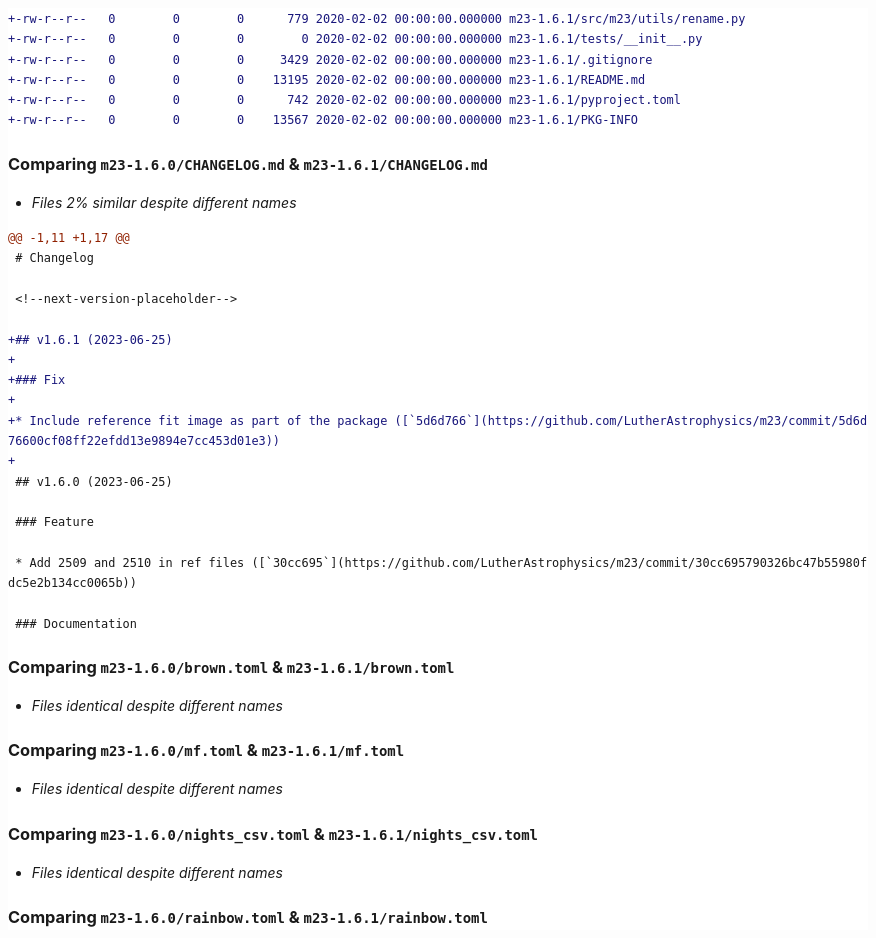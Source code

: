 ```diff
+-rw-r--r--   0        0        0      779 2020-02-02 00:00:00.000000 m23-1.6.1/src/m23/utils/rename.py
+-rw-r--r--   0        0        0        0 2020-02-02 00:00:00.000000 m23-1.6.1/tests/__init__.py
+-rw-r--r--   0        0        0     3429 2020-02-02 00:00:00.000000 m23-1.6.1/.gitignore
+-rw-r--r--   0        0        0    13195 2020-02-02 00:00:00.000000 m23-1.6.1/README.md
+-rw-r--r--   0        0        0      742 2020-02-02 00:00:00.000000 m23-1.6.1/pyproject.toml
+-rw-r--r--   0        0        0    13567 2020-02-02 00:00:00.000000 m23-1.6.1/PKG-INFO
```

### Comparing `m23-1.6.0/CHANGELOG.md` & `m23-1.6.1/CHANGELOG.md`

 * *Files 2% similar despite different names*

```diff
@@ -1,11 +1,17 @@
 # Changelog
 
 <!--next-version-placeholder-->
 
+## v1.6.1 (2023-06-25)
+
+### Fix
+
+* Include reference fit image as part of the package ([`5d6d766`](https://github.com/LutherAstrophysics/m23/commit/5d6d76600cf08ff22efdd13e9894e7cc453d01e3))
+
 ## v1.6.0 (2023-06-25)
 
 ### Feature
 
 * Add 2509 and 2510 in ref files ([`30cc695`](https://github.com/LutherAstrophysics/m23/commit/30cc695790326bc47b55980fdc5e2b134cc0065b))
 
 ### Documentation
```

### Comparing `m23-1.6.0/brown.toml` & `m23-1.6.1/brown.toml`

 * *Files identical despite different names*

### Comparing `m23-1.6.0/mf.toml` & `m23-1.6.1/mf.toml`

 * *Files identical despite different names*

### Comparing `m23-1.6.0/nights_csv.toml` & `m23-1.6.1/nights_csv.toml`

 * *Files identical despite different names*

### Comparing `m23-1.6.0/rainbow.toml` & `m23-1.6.1/rainbow.toml`
